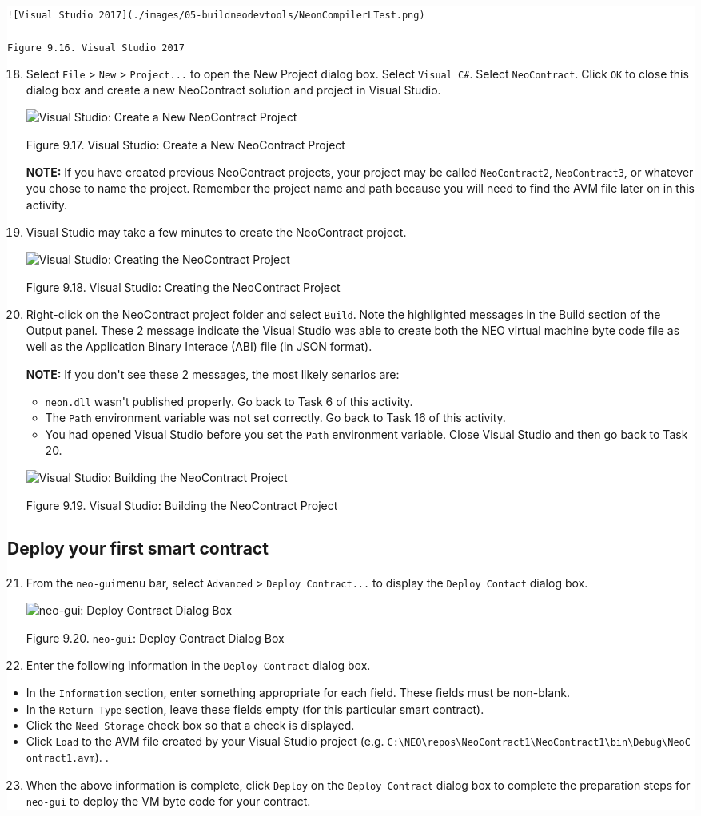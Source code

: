     ![Visual Studio 2017](./images/05-buildneodevtools/NeonCompilerLTest.png)

    Figure 9.16. Visual Studio 2017

18. Select `File` > `New` > `Project...` to open the New Project dialog box. Select `Visual C#`. Select `NeoContract`. Click `OK` to close this dialog box and create a new NeoContract solution and project in Visual Studio. 

    ![Visual Studio: Create a New NeoContract Project](./images/05-buildneodevtools/NeonCompilerMTest.png)

    Figure 9.17. Visual Studio: Create a New NeoContract Project

    **NOTE:** If you have created previous NeoContract projects, your project may be called `NeoContract2`, `NeoContract3`, or whatever you chose to name the project.  Remember the project name and path because you will need to find the AVM file later on in this activity.

19. Visual Studio may take a few minutes to create the NeoContract project.

    ![Visual Studio: Creating the NeoContract Project](./images/05-buildneodevtools/NeonCompilerNTest.png)

    Figure 9.18. Visual Studio: Creating the NeoContract Project

20. Right-click on the NeoContract project folder and select `Build`. Note the highlighted messages in the Build section of the Output panel. These 2 message indicate the Visual Studio was able to create both the NEO virtual machine byte code file as well as the Application Binary Interace (ABI) file (in JSON format).

    **NOTE:** If you don't see these 2 messages, the most likely senarios are:
      * `neon.dll` wasn't published properly. Go back to Task 6 of this activity.
      * The `Path` environment variable was not set correctly. Go back to Task 16 of this activity.
      * You had opened Visual Studio before you set the `Path` environment variable.  Close Visual Studio and then go back to Task 20.

    ![Visual Studio: Building the NeoContract Project](./images/05-buildneodevtools/NeonCompilerOTest.png)

    Figure 9.19. Visual Studio: Building the NeoContract Project

## Deploy your first smart contract

21. From the `neo-gui`menu bar, select `Advanced` > `Deploy Contract...` to display the `Deploy Contact` dialog box.

    ![`neo-gui`: Deploy Contract Dialog Box](./images/09-deploytestsmartcontract/HelloWorldITest.png)

    Figure 9.20. `neo-gui`: Deploy Contract Dialog Box

22. Enter the following information in the `Deploy Contract` dialog box.
* In the `Information` section, enter something appropriate for each field. These fields must be non-blank.
* In the `Return Type` section, leave these fields empty (for this particular smart contract).
* Click the `Need Storage` check box so that a check is displayed.
* Click `Load` to the AVM file created by your Visual Studio project (e.g. `C:\NEO\repos\NeoContract1\NeoContract1\bin\Debug\NeoContract1.avm`). . 

23. When the above information is complete, click `Deploy` on the `Deploy Contract` dialog box to complete the preparation steps for `neo-gui` to deploy the VM byte code for your contract. 
